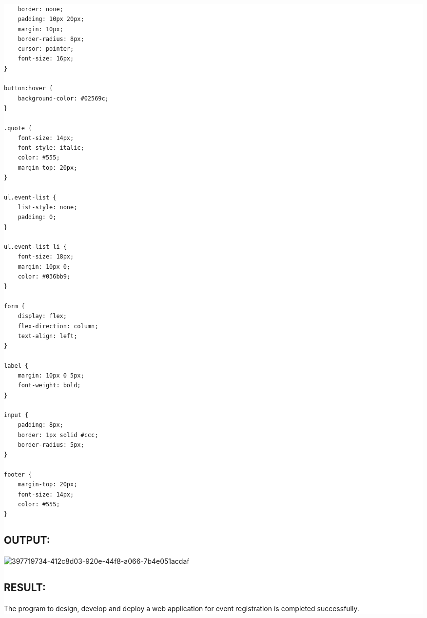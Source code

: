 ```
    border: none;
    padding: 10px 20px;
    margin: 10px;
    border-radius: 8px;
    cursor: pointer;
    font-size: 16px;
}

button:hover {
    background-color: #02569c;
}

.quote {
    font-size: 14px;
    font-style: italic;
    color: #555;
    margin-top: 20px;
}

ul.event-list {
    list-style: none;
    padding: 0;
}

ul.event-list li {
    font-size: 18px;
    margin: 10px 0;
    color: #036bb9;
}

form {
    display: flex;
    flex-direction: column;
    text-align: left;
}

label {
    margin: 10px 0 5px;
    font-weight: bold;
}

input {
    padding: 8px;
    border: 1px solid #ccc;
    border-radius: 5px;
}

footer {
    margin-top: 20px;
    font-size: 14px;
    color: #555;
}
```

## OUTPUT:

![397719734-412c8d03-920e-44f8-a066-7b4e051acdaf](https://github.com/user-attachments/assets/a7ba9cc5-f466-471c-8aea-6d7661783a79)


## RESULT:
The program to design, develop and deploy a web application for event registration is completed successfully.
